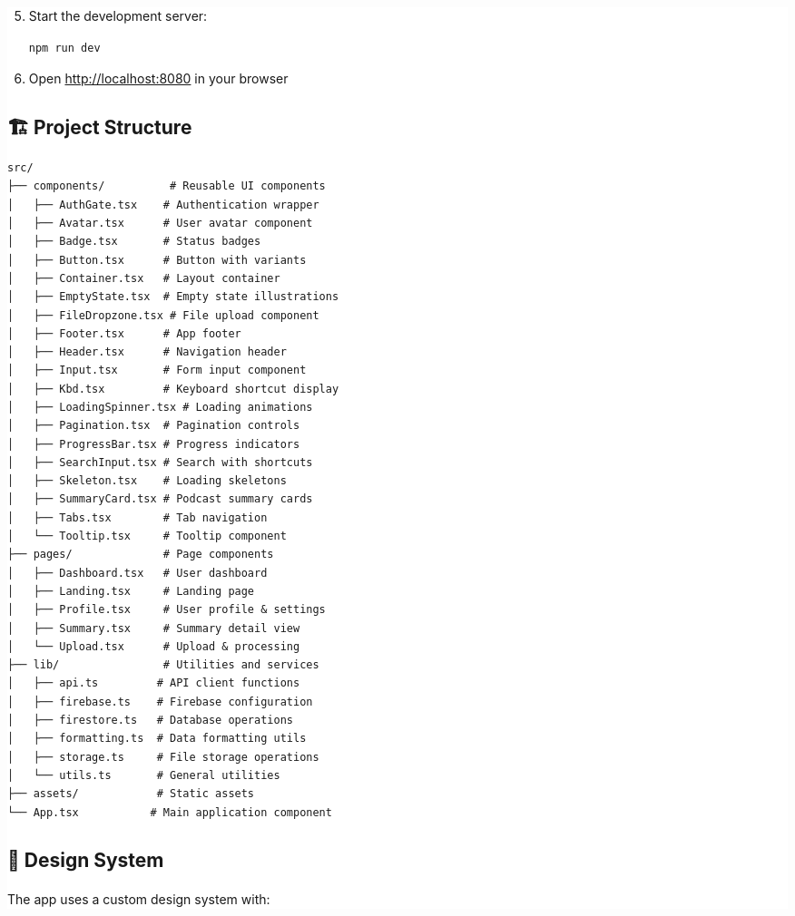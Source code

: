 5. Start the development server:
   ```bash
   npm run dev
   ```

6. Open [http://localhost:8080](http://localhost:8080) in your browser

## 🏗️ Project Structure

```
src/
├── components/          # Reusable UI components
│   ├── AuthGate.tsx    # Authentication wrapper
│   ├── Avatar.tsx      # User avatar component
│   ├── Badge.tsx       # Status badges
│   ├── Button.tsx      # Button with variants
│   ├── Container.tsx   # Layout container
│   ├── EmptyState.tsx  # Empty state illustrations
│   ├── FileDropzone.tsx # File upload component
│   ├── Footer.tsx      # App footer
│   ├── Header.tsx      # Navigation header
│   ├── Input.tsx       # Form input component
│   ├── Kbd.tsx         # Keyboard shortcut display
│   ├── LoadingSpinner.tsx # Loading animations
│   ├── Pagination.tsx  # Pagination controls
│   ├── ProgressBar.tsx # Progress indicators
│   ├── SearchInput.tsx # Search with shortcuts
│   ├── Skeleton.tsx    # Loading skeletons
│   ├── SummaryCard.tsx # Podcast summary cards
│   ├── Tabs.tsx        # Tab navigation
│   └── Tooltip.tsx     # Tooltip component
├── pages/              # Page components
│   ├── Dashboard.tsx   # User dashboard
│   ├── Landing.tsx     # Landing page
│   ├── Profile.tsx     # User profile & settings
│   ├── Summary.tsx     # Summary detail view
│   └── Upload.tsx      # Upload & processing
├── lib/                # Utilities and services
│   ├── api.ts         # API client functions
│   ├── firebase.ts    # Firebase configuration
│   ├── firestore.ts   # Database operations
│   ├── formatting.ts  # Data formatting utils
│   ├── storage.ts     # File storage operations
│   └── utils.ts       # General utilities
├── assets/            # Static assets
└── App.tsx           # Main application component
```

## 🎨 Design System

The app uses a custom design system with:
